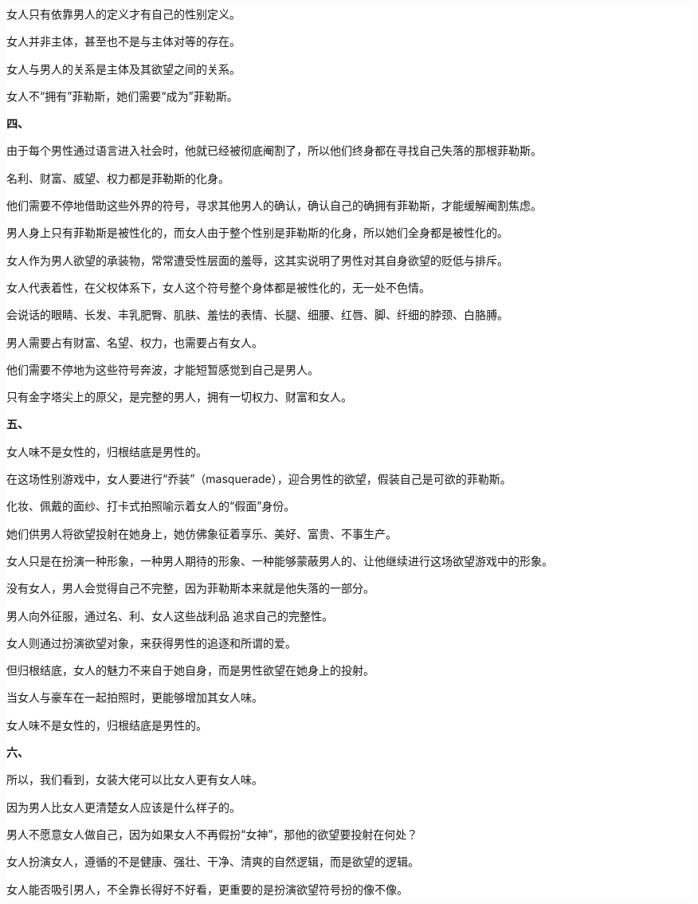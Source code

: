   女人只有依靠男人的定义才有自己的性别定义。
  
  女人并非主体，甚至也不是与主体对等的存在。
  
  女人与男人的关系是主体及其欲望之间的关系。
  
  女人不“拥有”菲勒斯，她们需要“成为”菲勒斯。
  
  **四、**
  
  由于每个男性通过语言进入社会时，他就已经被彻底阉割了，所以他们终身都在寻找自己失落的那根菲勒斯。
  
  名利、财富、威望、权力都是菲勒斯的化身。
  
  他们需要不停地借助这些外界的符号，寻求其他男人的确认，确认自己的确拥有菲勒斯，才能缓解阉割焦虑。
  
  男人身上只有菲勒斯是被性化的，而女人由于整个性别是菲勒斯的化身，所以她们全身都是被性化的。
  
  女人作为男人欲望的承装物，常常遭受性层面的羞辱，这其实说明了男性对其自身欲望的贬低与排斥。
  
  女人代表着性，在父权体系下，女人这个符号整个身体都是被性化的，无一处不色情。
  
  会说话的眼睛、长发、丰乳肥臀、肌肤、羞怯的表情、长腿、细腰、红唇、脚、纤细的脖颈、白胳膊。
  
  男人需要占有财富、名望、权力，也需要占有女人。
  
  他们需要不停地为这些符号奔波，才能短暂感觉到自己是男人。
  
  只有金字塔尖上的原父，是完整的男人，拥有一切权力、财富和女人。
  
  **五、**
  
  女人味不是女性的，归根结底是男性的。
  
  在这场性别游戏中，女人要进行“乔装”（masquerade），迎合男性的欲望，假装自己是可欲的菲勒斯。
  
  化妆、佩戴的面纱、打卡式拍照喻示着女人的“假面”身份。
  
  她们供男人将欲望投射在她身上，她仿佛象征着享乐、美好、富贵、不事生产。
  
  女人只是在扮演一种形象，一种男人期待的形象、一种能够蒙蔽男人的、让他继续进行这场欲望游戏中的形象。
  
  没有女人，男人会觉得自己不完整，因为菲勒斯本来就是他失落的一部分。
  
  男人向外征服，通过名、利、女人这些战利品 追求自己的完整性。
  
  女人则通过扮演欲望对象，来获得男性的追逐和所谓的爱。
  
  但归根结底，女人的魅力不来自于她自身，而是男性欲望在她身上的投射。
  
  当女人与豪车在一起拍照时，更能够增加其女人味。
  
  女人味不是女性的，归根结底是男性的。
  
  **六、**
  
  所以，我们看到，女装大佬可以比女人更有女人味。
  
  因为男人比女人更清楚女人应该是什么样子的。
  
  男人不愿意女人做自己，因为如果女人不再假扮“女神”，那他的欲望要投射在何处？
  
  女人扮演女人，遵循的不是健康、强壮、干净、清爽的自然逻辑，而是欲望的逻辑。
  
  女人能否吸引男人，不全靠长得好不好看，更重要的是扮演欲望符号扮的像不像。
  